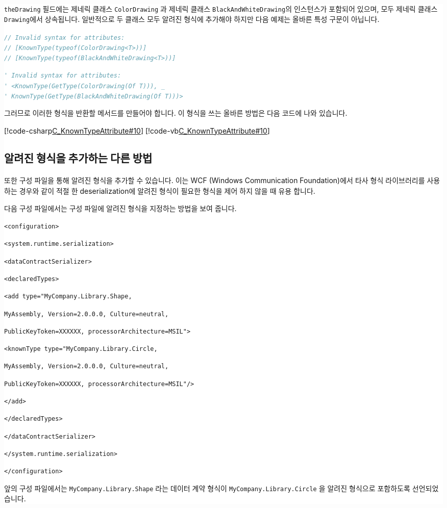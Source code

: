  `theDrawing` 필드에는 제네릭 클래스 `ColorDrawing` 과 제네릭 클래스 `BlackAndWhiteDrawing`의 인스턴스가 포함되어 있으며, 모두 제네릭 클래스 `Drawing`에서 상속됩니다. 일반적으로 두 클래스 모두 알려진 형식에 추가해야 하지만 다음 예제는 올바른 특성 구문이 아닙니다.  
  
```csharp  
// Invalid syntax for attributes:  
// [KnownType(typeof(ColorDrawing<T>))]  
// [KnownType(typeof(BlackAndWhiteDrawing<T>))]  
```  
  
```vb  
' Invalid syntax for attributes:  
' <KnownType(GetType(ColorDrawing(Of T))), _  
' KnownType(GetType(BlackAndWhiteDrawing(Of T)))>  
```  
  
 그러므로 이러한 형식을 반환할 메서드를 만들어야 합니다. 이 형식을 쓰는 올바른 방법은 다음 코드에 나와 있습니다.  
  
 [!code-csharp[C_KnownTypeAttribute#10](../../../../samples/snippets/csharp/VS_Snippets_CFX/c_knowntypeattribute/cs/source.cs#10)]
 [!code-vb[C_KnownTypeAttribute#10](../../../../samples/snippets/visualbasic/VS_Snippets_CFX/c_knowntypeattribute/vb/source.vb#10)]  
  
## <a name="additional-ways-to-add-known-types"></a>알려진 형식을 추가하는 다른 방법  
 또한 구성 파일을 통해 알려진 형식을 추가할 수 있습니다. 이는 WCF (Windows Communication Foundation)에서 타사 형식 라이브러리를 사용 하는 경우와 같이 적절 한 deserialization에 알려진 형식이 필요한 형식을 제어 하지 않을 때 유용 합니다.  
  
 다음 구성 파일에서는 구성 파일에 알려진 형식을 지정하는 방법을 보여 줍니다.  
  
 `<configuration>`  
  
 `<system.runtime.serialization>`  
  
 `<dataContractSerializer>`  
  
 `<declaredTypes>`  
  
 `<add type="MyCompany.Library.Shape,`  
  
 `MyAssembly, Version=2.0.0.0, Culture=neutral,`  
  
 `PublicKeyToken=XXXXXX, processorArchitecture=MSIL">`  
  
 `<knownType type="MyCompany.Library.Circle,`  
  
 `MyAssembly, Version=2.0.0.0, Culture=neutral,`  
  
 `PublicKeyToken=XXXXXX, processorArchitecture=MSIL"/>`  
  
 `</add>`  
  
 `</declaredTypes>`  
  
 `</dataContractSerializer>`  
  
 `</system.runtime.serialization>`  
  
 `</configuration>`  
  
 앞의 구성 파일에서는 `MyCompany.Library.Shape` 라는 데이터 계약 형식이 `MyCompany.Library.Circle` 을 알려진 형식으로 포함하도록 선언되었습니다.  
  